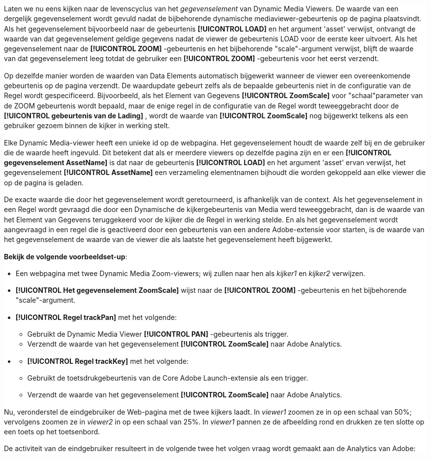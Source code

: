 Laten we nu eens kijken naar de levenscyclus van het *gegevenselement* van Dynamic Media Viewers. De waarde van een dergelijk gegevenselement wordt gevuld nadat de bijbehorende dynamische mediaviewer-gebeurtenis op de pagina plaatsvindt. Als het gegevenselement bijvoorbeeld naar de gebeurtenis **[!UICONTROL LOAD]** en het argument &#39;asset&#39; verwijst, ontvangt de waarde van dat gegevenselement geldige gegevens nadat de viewer de gebeurtenis LOAD voor de eerste keer uitvoert. Als het gegevenselement naar de **[!UICONTROL ZOOM]** -gebeurtenis en het bijbehorende &quot;scale&quot;-argument verwijst, blijft de waarde van dat gegevenselement leeg totdat de gebruiker een **[!UICONTROL ZOOM]** -gebeurtenis voor het eerst verzendt.

Op dezelfde manier worden de waarden van Data Elements automatisch bijgewerkt wanneer de viewer een overeenkomende gebeurtenis op de pagina verzendt. De waardupdate gebeurt zelfs als de bepaalde gebeurtenis niet in de configuratie van de Regel wordt gespecificeerd. Bijvoorbeeld, als het Element van Gegevens **[!UICONTROL ZoomScale]** voor &quot;schaal&quot;parameter van de ZOOM gebeurtenis wordt bepaald, maar de enige regel in de configuratie van de Regel wordt teweeggebracht door de **[!UICONTROL gebeurtenis van de Lading]** , wordt de waarde van **[!UICONTROL ZoomScale]** nog bijgewerkt telkens als een gebruiker gezoem binnen de kijker in werking stelt.

Elke Dynamic Media-viewer heeft een unieke id op de webpagina. Het gegevenselement houdt de waarde zelf bij en de gebruiker die de waarde heeft ingevuld. Dit betekent dat als er meerdere viewers op dezelfde pagina zijn en er een **[!UICONTROL gegevenselement AssetName]** is dat naar de gebeurtenis **[!UICONTROL LOAD]** en het argument &#39;asset&#39; ervan verwijst, het gegevenselement **[!UICONTROL AssetName]** een verzameling elementnamen bijhoudt die worden gekoppeld aan elke viewer die op de pagina is geladen.

De exacte waarde die door het gegevenselement wordt geretourneerd, is afhankelijk van de context. Als het gegevenselement in een Regel wordt gevraagd die door een Dynamische de kijkergebeurtenis van Media werd teweeggebracht, dan is de waarde van het Element van Gegevens teruggekeerd voor de kijker die de Regel in werking stelde. En als het gegevenselement wordt aangevraagd in een regel die is geactiveerd door een gebeurtenis van een andere Adobe-extensie voor starten, is de waarde van het gegevenselement de waarde van de viewer die als laatste het gegevenselement heeft bijgewerkt.

**Bekijk de volgende voorbeeldset-up**:

* Een webpagina met twee Dynamic Media Zoom-viewers; wij zullen naar hen als *kijker1* en *kijker2* verwijzen.

* **[!UICONTROL Het gegevenselement ZoomScale]** wijst naar de **[!UICONTROL ZOOM]** -gebeurtenis en het bijbehorende &quot;scale&quot;-argument.
* **[!UICONTROL Regel trackPan]** met het volgende:

   * Gebruikt de Dynamic Media Viewer **[!UICONTROL PAN]** -gebeurtenis als trigger.
   * Verzendt de waarde van het gegevenselement **[!UICONTROL ZoomScale]** naar Adobe Analytics.

* 
   * **[!UICONTROL Regel trackKey]** met het volgende:

   * Gebruikt de toetsdrukgebeurtenis van de Core Adobe Launch-extensie als een trigger.
   * Verzendt de waarde van het gegevenselement **[!UICONTROL ZoomScale]** naar Adobe Analytics.

Nu, veronderstel de eindgebruiker de Web-pagina met de twee kijkers laadt. In *viewer1* zoomen ze in op een schaal van 50%; vervolgens zoomen ze in *viewer2* in op een schaal van 25%. In *viewer1* pannen ze de afbeelding rond en drukken ze ten slotte op een toets op het toetsenbord.

De activiteit van de eindgebruiker resulteert in de volgende twee het volgen vraag wordt gemaakt aan de Analytics van Adobe:

